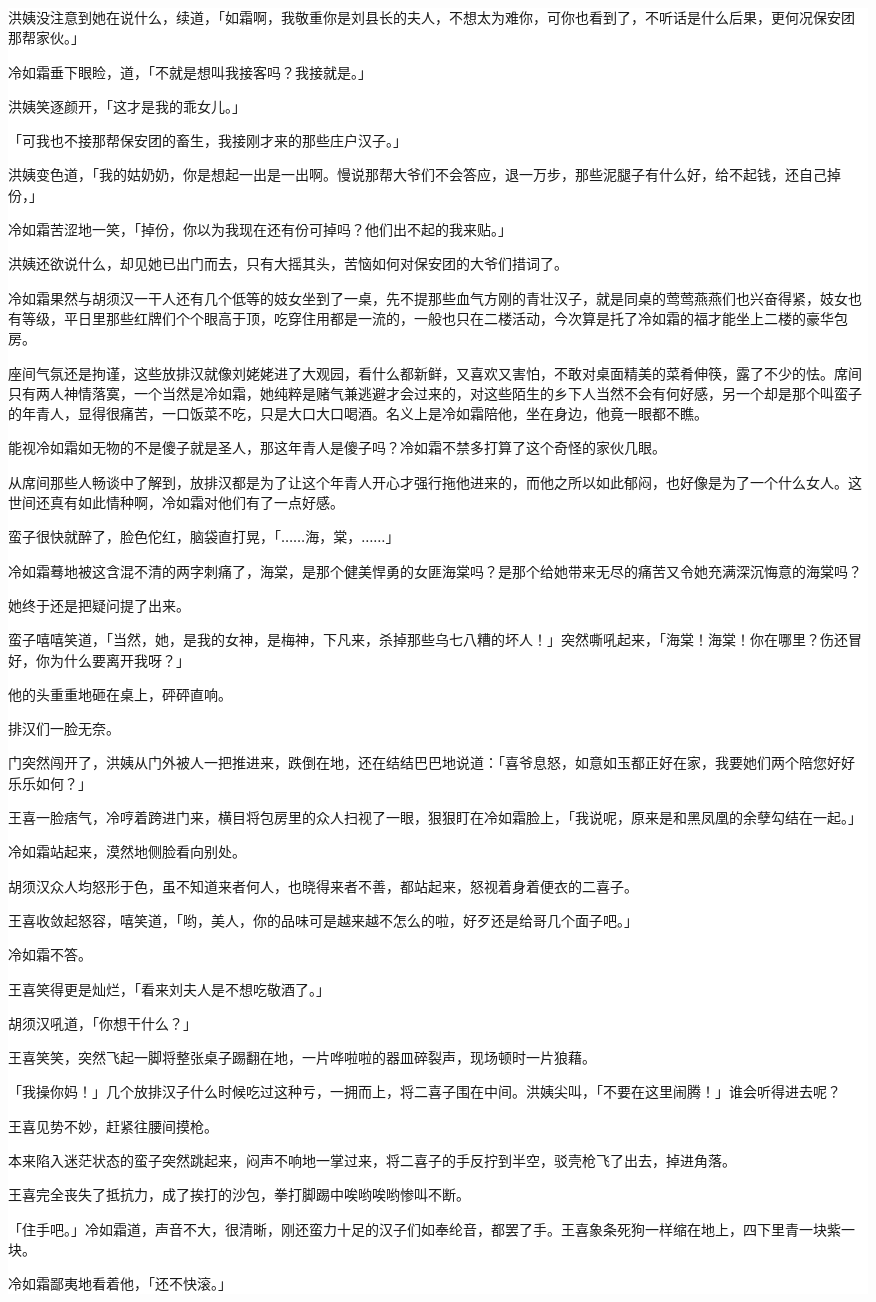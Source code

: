 洪姨没注意到她在说什么，续道，「如霜啊，我敬重你是刘县长的夫人，不想太为难你，可你也看到了，不听话是什么后果，更何况保安团那帮家伙。」

冷如霜垂下眼睑，道，「不就是想叫我接客吗？我接就是。」

洪姨笑逐颜开，「这才是我的乖女儿。」

「可我也不接那帮保安团的畜生，我接刚才来的那些庄户汉子。」

洪姨变色道，「我的姑奶奶，你是想起一出是一出啊。慢说那帮大爷们不会答应，退一万步，那些泥腿子有什么好，给不起钱，还自己掉份，」

冷如霜苦涩地一笑，「掉份，你以为我现在还有份可掉吗？他们出不起的我来贴。」

洪姨还欲说什么，却见她已出门而去，只有大摇其头，苦恼如何对保安团的大爷们措词了。

冷如霜果然与胡须汉一干人还有几个低等的妓女坐到了一桌，先不提那些血气方刚的青壮汉子，就是同桌的莺莺燕燕们也兴奋得紧，妓女也有等级，平日里那些红牌们个个眼高于顶，吃穿住用都是一流的，一般也只在二楼活动，今次算是托了冷如霜的福才能坐上二楼的豪华包房。

座间气氛还是拘谨，这些放排汉就像刘姥姥进了大观园，看什么都新鲜，又喜欢又害怕，不敢对桌面精美的菜肴伸筷，露了不少的怯。席间只有两人神情落寞，一个当然是冷如霜，她纯粹是赌气兼逃避才会过来的，对这些陌生的乡下人当然不会有何好感，另一个却是那个叫蛮子的年青人，显得很痛苦，一口饭菜不吃，只是大口大口喝酒。名义上是冷如霜陪他，坐在身边，他竟一眼都不瞧。

能视冷如霜如无物的不是傻子就是圣人，那这年青人是傻子吗？冷如霜不禁多打算了这个奇怪的家伙几眼。

从席间那些人畅谈中了解到，放排汉都是为了让这个年青人开心才强行拖他进来的，而他之所以如此郁闷，也好像是为了一个什么女人。这世间还真有如此情种啊，冷如霜对他们有了一点好感。

蛮子很快就醉了，脸色佗红，脑袋直打晃，「……海，棠，……」

冷如霜蓦地被这含混不清的两字刺痛了，海棠，是那个健美悍勇的女匪海棠吗？是那个给她带来无尽的痛苦又令她充满深沉悔意的海棠吗？

她终于还是把疑问提了出来。

蛮子嘻嘻笑道，「当然，她，是我的女神，是梅神，下凡来，杀掉那些乌七八糟的坏人！」突然嘶吼起来，「海棠！海棠！你在哪里？伤还冒好，你为什么要离开我呀？」

他的头重重地砸在桌上，砰砰直响。

排汉们一脸无奈。

门突然闯开了，洪姨从门外被人一把推进来，跌倒在地，还在结结巴巴地说道：「喜爷息怒，如意如玉都正好在家，我要她们两个陪您好好乐乐如何？」

王喜一脸痞气，冷哼着跨进门来，横目将包房里的众人扫视了一眼，狠狠盯在冷如霜脸上，「我说呢，原来是和黑凤凰的余孽勾结在一起。」

冷如霜站起来，漠然地侧脸看向别处。

胡须汉众人均怒形于色，虽不知道来者何人，也晓得来者不善，都站起来，怒视着身着便衣的二喜子。

王喜收敛起怒容，嘻笑道，「哟，美人，你的品味可是越来越不怎么的啦，好歹还是给哥几个面子吧。」

冷如霜不答。

王喜笑得更是灿烂，「看来刘夫人是不想吃敬酒了。」

胡须汉吼道，「你想干什么？」

王喜笑笑，突然飞起一脚将整张桌子踢翻在地，一片哗啦啦的器皿碎裂声，现场顿时一片狼藉。

「我操你妈！」几个放排汉子什么时候吃过这种亏，一拥而上，将二喜子围在中间。洪姨尖叫，「不要在这里闹腾！」谁会听得进去呢？

王喜见势不妙，赶紧往腰间摸枪。

本来陷入迷茫状态的蛮子突然跳起来，闷声不响地一掌过来，将二喜子的手反拧到半空，驳壳枪飞了出去，掉进角落。

王喜完全丧失了抵抗力，成了挨打的沙包，拳打脚踢中唉哟唉哟惨叫不断。

「住手吧。」冷如霜道，声音不大，很清晰，刚还蛮力十足的汉子们如奉纶音，都罢了手。王喜象条死狗一样缩在地上，四下里青一块紫一块。

冷如霜鄙夷地看着他，「还不快滚。」
